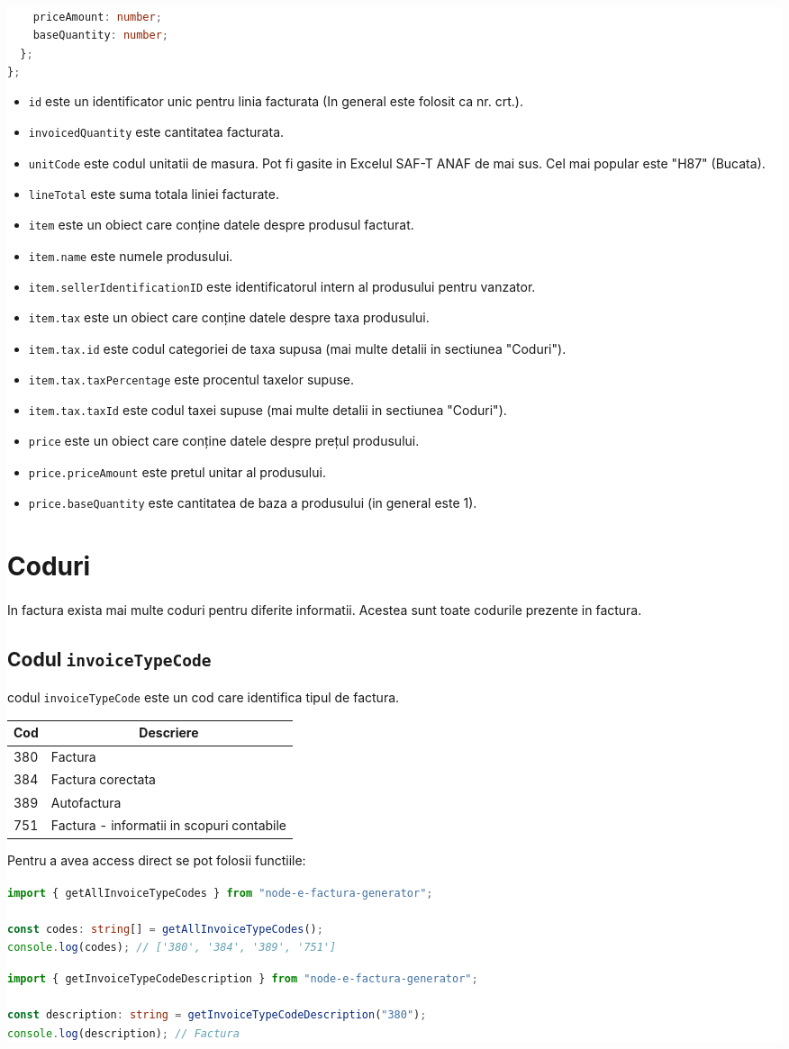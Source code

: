 ```typescript
    priceAmount: number;
    baseQuantity: number;
  };
};
```

- `id` este un identificator unic pentru linia facturata (In general este folosit ca nr. crt.).
- `invoicedQuantity` este cantitatea facturata.
- `unitCode` este codul unitatii de masura. Pot fi gasite in Excelul SAF-T ANAF de mai sus. Cel mai popular este "H87" (Bucata).
- `lineTotal` este suma totala liniei facturate.

- `item` este un obiect care conține datele despre produsul facturat.

- `item.name` este numele produsului.
- `item.sellerIdentificationID` este identificatorul intern al produsului pentru vanzator.
- `item.tax` este un obiect care conține datele despre taxa produsului.
- `item.tax.id` este codul categoriei de taxa supusa (mai multe detalii in sectiunea "Coduri").
- `item.tax.taxPercentage` este procentul taxelor supuse.
- `item.tax.taxId` este codul taxei supuse (mai multe detalii in sectiunea "Coduri").

- `price` este un obiect care conține datele despre prețul produsului.
- `price.priceAmount` este pretul unitar al produsului.
- `price.baseQuantity` este cantitatea de baza a produsului (in general este 1).

# Coduri

In factura exista mai multe coduri pentru diferite informatii. Acestea sunt toate codurile prezente in factura.

## Codul `invoiceTypeCode`

codul `invoiceTypeCode` este un cod care identifica tipul de factura.

| Cod | Descriere                                 |
| --- | ----------------------------------------- |
| 380 | Factura                                   |
| 384 | Factura corectata                         |
| 389 | Autofactura                               |
| 751 | Factura - informatii in scopuri contabile |

Pentru a avea access direct se pot folosii functiile:

```typescript
import { getAllInvoiceTypeCodes } from "node-e-factura-generator";

const codes: string[] = getAllInvoiceTypeCodes();
console.log(codes); // ['380', '384', '389', '751']
```

```typescript
import { getInvoiceTypeCodeDescription } from "node-e-factura-generator";

const description: string = getInvoiceTypeCodeDescription("380");
console.log(description); // Factura
```
